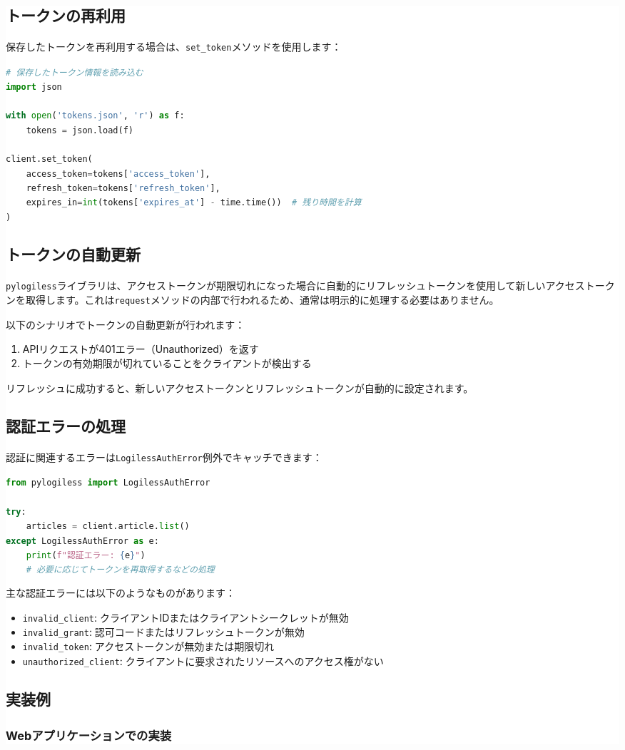 ## トークンの再利用

保存したトークンを再利用する場合は、`set_token`メソッドを使用します：

```python
# 保存したトークン情報を読み込む
import json

with open('tokens.json', 'r') as f:
    tokens = json.load(f)

client.set_token(
    access_token=tokens['access_token'],
    refresh_token=tokens['refresh_token'],
    expires_in=int(tokens['expires_at'] - time.time())  # 残り時間を計算
)
```

## トークンの自動更新

`pylogiless`ライブラリは、アクセストークンが期限切れになった場合に自動的にリフレッシュトークンを使用して新しいアクセストークンを取得します。これは`request`メソッドの内部で行われるため、通常は明示的に処理する必要はありません。

以下のシナリオでトークンの自動更新が行われます：

1. APIリクエストが401エラー（Unauthorized）を返す
2. トークンの有効期限が切れていることをクライアントが検出する

リフレッシュに成功すると、新しいアクセストークンとリフレッシュトークンが自動的に設定されます。

## 認証エラーの処理

認証に関連するエラーは`LogilessAuthError`例外でキャッチできます：

```python
from pylogiless import LogilessAuthError

try:
    articles = client.article.list()
except LogilessAuthError as e:
    print(f"認証エラー: {e}")
    # 必要に応じてトークンを再取得するなどの処理
```

主な認証エラーには以下のようなものがあります：

- `invalid_client`: クライアントIDまたはクライアントシークレットが無効
- `invalid_grant`: 認可コードまたはリフレッシュトークンが無効
- `invalid_token`: アクセストークンが無効または期限切れ
- `unauthorized_client`: クライアントに要求されたリソースへのアクセス権がない

## 実装例

### Webアプリケーションでの実装
